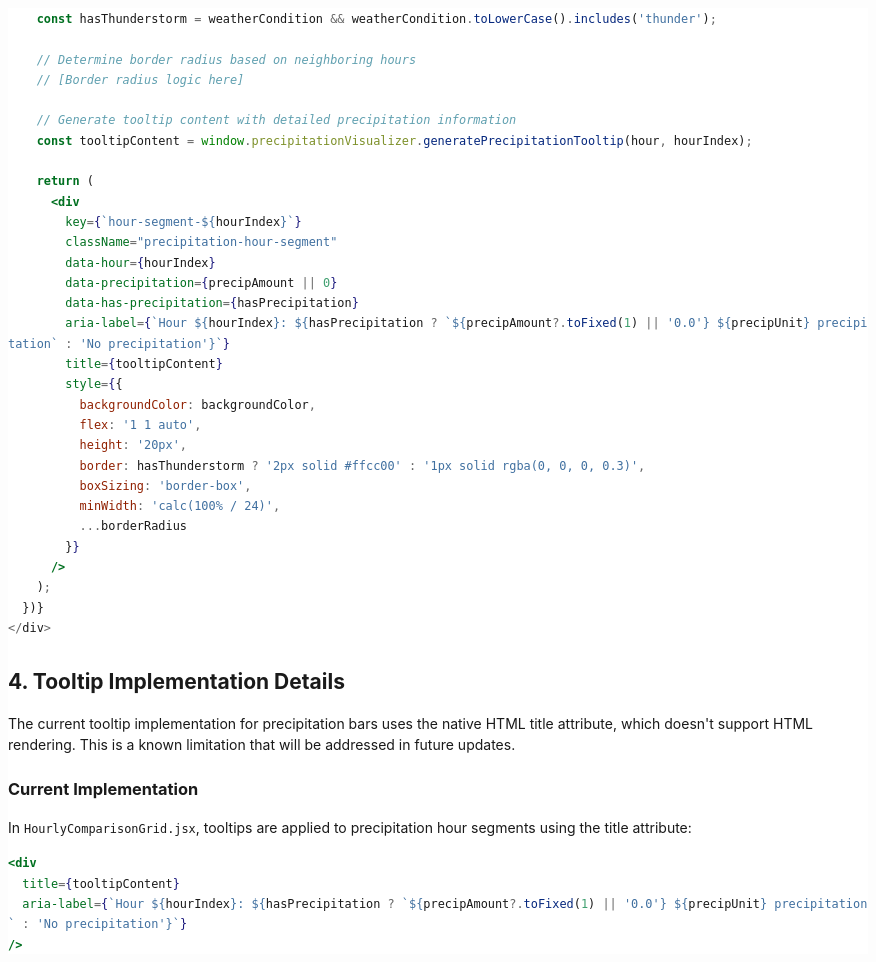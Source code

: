 ```jsx
    const hasThunderstorm = weatherCondition && weatherCondition.toLowerCase().includes('thunder');
    
    // Determine border radius based on neighboring hours
    // [Border radius logic here]
    
    // Generate tooltip content with detailed precipitation information
    const tooltipContent = window.precipitationVisualizer.generatePrecipitationTooltip(hour, hourIndex);
    
    return (
      <div
        key={`hour-segment-${hourIndex}`}
        className="precipitation-hour-segment"
        data-hour={hourIndex}
        data-precipitation={precipAmount || 0}
        data-has-precipitation={hasPrecipitation}
        aria-label={`Hour ${hourIndex}: ${hasPrecipitation ? `${precipAmount?.toFixed(1) || '0.0'} ${precipUnit} precipitation` : 'No precipitation'}`}
        title={tooltipContent}
        style={{
          backgroundColor: backgroundColor,
          flex: '1 1 auto',
          height: '20px',
          border: hasThunderstorm ? '2px solid #ffcc00' : '1px solid rgba(0, 0, 0, 0.3)',
          boxSizing: 'border-box',
          minWidth: 'calc(100% / 24)',
          ...borderRadius
        }}
      />
    );
  })}
</div>
```

## 4. Tooltip Implementation Details

The current tooltip implementation for precipitation bars uses the native HTML title attribute, which doesn't support HTML rendering. This is a known limitation that will be addressed in future updates.

### Current Implementation

In `HourlyComparisonGrid.jsx`, tooltips are applied to precipitation hour segments using the title attribute:

```jsx
<div
  title={tooltipContent}
  aria-label={`Hour ${hourIndex}: ${hasPrecipitation ? `${precipAmount?.toFixed(1) || '0.0'} ${precipUnit} precipitation` : 'No precipitation'}`}
/>
```
